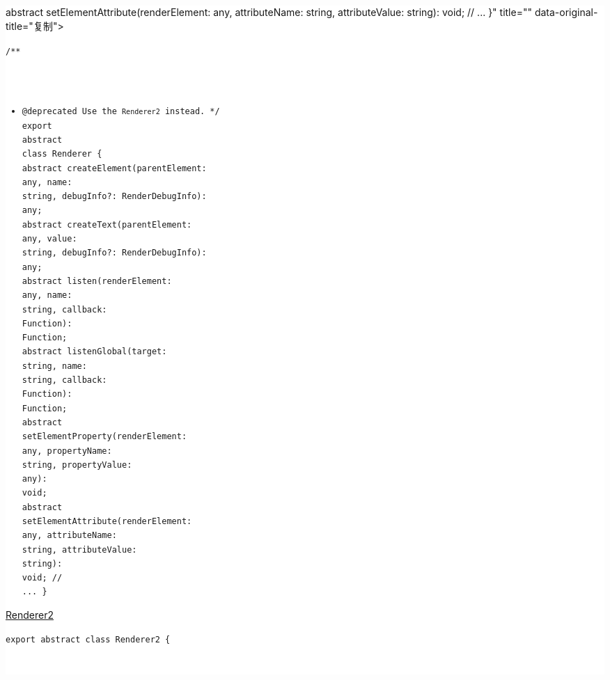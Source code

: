   abstract setElementAttribute(renderElement: any, attributeName: string, 
    attributeValue: string): void;
  // ...
}" title="" data-original-title="复制"></span>
      <span type="button" class="saveToNote code-tool" data-toggle="tooltip" data-placement="top" title="" data-original-title="放进笔记"></span>
      </div>
      </div><pre class="typescript hljs"><code class="typescript"><span class="hljs-comment">/**
 * @deprecated Use the `Renderer2` instead.
 */</span>
<span class="hljs-keyword">export</span> <span class="hljs-keyword">abstract</span> <span class="hljs-keyword">class</span> Renderer {
  <span class="hljs-keyword">abstract</span> createElement(parentElement: <span class="hljs-built_in">any</span>, name: <span class="hljs-built_in">string</span>, 
    debugInfo?: RenderDebugInfo): <span class="hljs-built_in">any</span>;
  <span class="hljs-keyword">abstract</span> createText(parentElement: <span class="hljs-built_in">any</span>, value: <span class="hljs-built_in">string</span>, 
    debugInfo?: RenderDebugInfo): <span class="hljs-built_in">any</span>;
  <span class="hljs-keyword">abstract</span> listen(renderElement: <span class="hljs-built_in">any</span>, name: <span class="hljs-built_in">string</span>, callback: <span class="hljs-built_in">Function</span>): <span class="hljs-built_in">Function</span>;
  <span class="hljs-keyword">abstract</span> listenGlobal(target: <span class="hljs-built_in">string</span>, name: <span class="hljs-built_in">string</span>, callback: <span class="hljs-built_in">Function</span>): <span class="hljs-built_in">Function</span>;
  <span class="hljs-keyword">abstract</span> setElementProperty(renderElement: <span class="hljs-built_in">any</span>, propertyName: <span class="hljs-built_in">string</span>, propertyValue: 
    <span class="hljs-built_in">any</span>): <span class="hljs-built_in">void</span>;
  <span class="hljs-keyword">abstract</span> setElementAttribute(renderElement: <span class="hljs-built_in">any</span>, attributeName: <span class="hljs-built_in">string</span>, 
    attributeValue: <span class="hljs-built_in">string</span>): <span class="hljs-built_in">void</span>;
  <span class="hljs-comment">// ...</span>
}</code></pre>
<p><a href="https://github.com/angular/angular/blob/master/packages/core/src/render/api.ts#L147" rel="nofollow noreferrer" target="_blank">Renderer2</a></p>
<div class="widget-codetool" style="display:none;">
      <div class="widget-codetool--inner">
      <span class="selectCode code-tool" data-toggle="tooltip" data-placement="top" title="" data-original-title="全选"></span>
      <span type="button" class="copyCode code-tool" data-toggle="tooltip" data-placement="top" data-clipboard-text="export abstract class Renderer2 {
  abstract createElement(name: string, namespace?: string|null): any;
  abstract createComment(value: string): any;
  abstract createText(value: string): any;
  abstract setAttribute(el: any, name: string, value: string,
    namespace?: string|null): void;
  abstract removeAttribute(el: any, name: string, namespace?: string|null): void;
  abstract addClass(el: any, name: string): void;
  abstract removeClass(el: any, name: string): void;
  abstract setStyle(el: any, style: string, value: any, 
    flags?: RendererStyleFlags2): void;
  abstract removeStyle(el: any, style: string, flags?: RendererStyleFlags2): void;
  abstract setProperty(el: any, name: string, value: any): void;
  abstract setValue(node: any, value: string): void;
  abstract listen(
      target: 'window'|'document'|'body'|any, eventName: string,
      callback: (event: any) => boolean | void): () => void;
}" title="" data-original-title="复制"></span>
      <span type="button" class="saveToNote code-tool" data-toggle="tooltip" data-placement="top" title="" data-original-title="放进笔记"></span>
      </div>
      </div><pre class="typescript hljs"><code class="typescript"><span class="hljs-keyword">export</span> <span class="hljs-keyword">abstract</span> <span class="hljs-keyword">class</span> Renderer2 {
